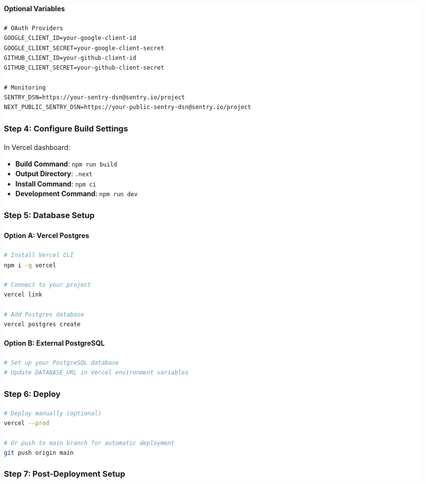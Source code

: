 #### Optional Variables
```env
# OAuth Providers
GOOGLE_CLIENT_ID=your-google-client-id
GOOGLE_CLIENT_SECRET=your-google-client-secret
GITHUB_CLIENT_ID=your-github-client-id
GITHUB_CLIENT_SECRET=your-github-client-secret

# Monitoring
SENTRY_DSN=https://your-sentry-dsn@sentry.io/project
NEXT_PUBLIC_SENTRY_DSN=https://your-public-sentry-dsn@sentry.io/project
```

### Step 4: Configure Build Settings

In Vercel dashboard:
- **Build Command**: `npm run build`
- **Output Directory**: `.next`
- **Install Command**: `npm ci`
- **Development Command**: `npm run dev`

### Step 5: Database Setup

#### Option A: Vercel Postgres
```bash
# Install Vercel CLI
npm i -g vercel

# Connect to your project
vercel link

# Add Postgres database
vercel postgres create
```

#### Option B: External PostgreSQL
```bash
# Set up your PostgreSQL database
# Update DATABASE_URL in Vercel environment variables
```

### Step 6: Deploy

```bash
# Deploy manually (optional)
vercel --prod

# Or push to main branch for automatic deployment
git push origin main
```

### Step 7: Post-Deployment Setup

